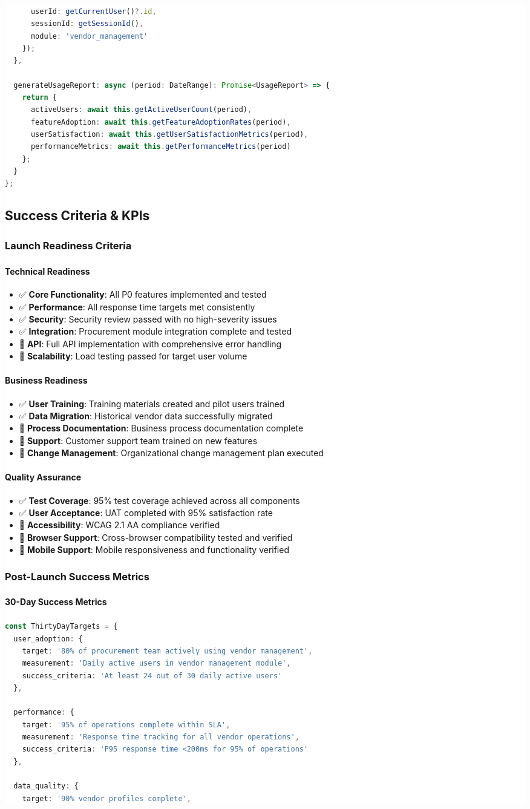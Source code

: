 ```typescript
      userId: getCurrentUser()?.id,
      sessionId: getSessionId(),
      module: 'vendor_management'
    });
  },
  
  generateUsageReport: async (period: DateRange): Promise<UsageReport> => {
    return {
      activeUsers: await this.getActiveUserCount(period),
      featureAdoption: await this.getFeatureAdoptionRates(period),
      userSatisfaction: await this.getUserSatisfactionMetrics(period),
      performanceMetrics: await this.getPerformanceMetrics(period)
    };
  }
};
```

## Success Criteria & KPIs

### Launch Readiness Criteria

#### Technical Readiness
- ✅ **Core Functionality**: All P0 features implemented and tested
- ✅ **Performance**: All response time targets met consistently
- ✅ **Security**: Security review passed with no high-severity issues
- ✅ **Integration**: Procurement module integration complete and tested
- 🚧 **API**: Full API implementation with comprehensive error handling
- 📅 **Scalability**: Load testing passed for target user volume

#### Business Readiness
- ✅ **User Training**: Training materials created and pilot users trained
- ✅ **Data Migration**: Historical vendor data successfully migrated
- 🚧 **Process Documentation**: Business process documentation complete
- 📅 **Support**: Customer support team trained on new features
- 📅 **Change Management**: Organizational change management plan executed

#### Quality Assurance
- ✅ **Test Coverage**: 95% test coverage achieved across all components
- ✅ **User Acceptance**: UAT completed with 95% satisfaction rate
- 🚧 **Accessibility**: WCAG 2.1 AA compliance verified
- 📅 **Browser Support**: Cross-browser compatibility tested and verified
- 📅 **Mobile Support**: Mobile responsiveness and functionality verified

### Post-Launch Success Metrics

#### 30-Day Success Metrics
```typescript
const ThirtyDayTargets = {
  user_adoption: {
    target: '80% of procurement team actively using vendor management',
    measurement: 'Daily active users in vendor management module',
    success_criteria: 'At least 24 out of 30 daily active users'
  },
  
  performance: {
    target: '95% of operations complete within SLA',
    measurement: 'Response time tracking for all vendor operations',
    success_criteria: 'P95 response time <200ms for 95% of operations'
  },
  
  data_quality: {
    target: '90% vendor profiles complete',
```